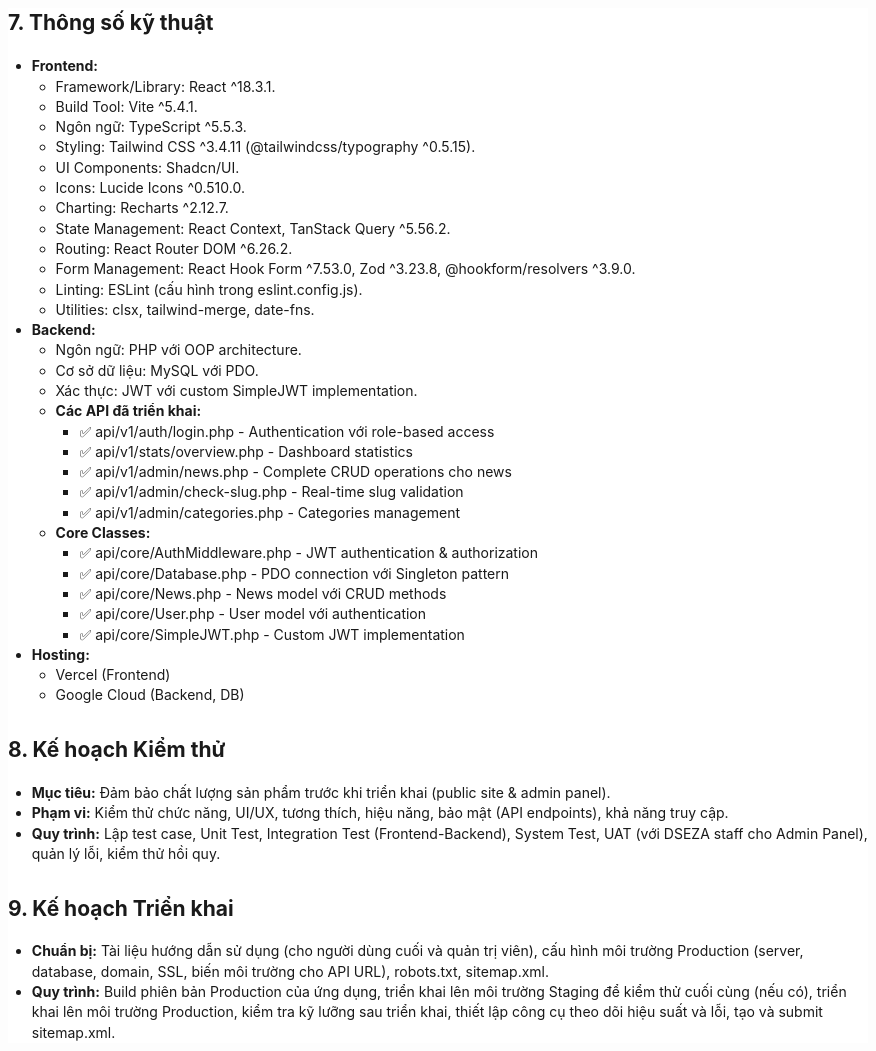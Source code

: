 ## **7\. Thông số kỹ thuật**

* **Frontend:**  
  * Framework/Library: React ^18.3.1.  
  * Build Tool: Vite ^5.4.1.  
  * Ngôn ngữ: TypeScript ^5.5.3.  
  * Styling: Tailwind CSS ^3.4.11 (@tailwindcss/typography ^0.5.15).  
  * UI Components: Shadcn/UI.  
  * Icons: Lucide Icons ^0.510.0.  
  * Charting: Recharts ^2.12.7.  
  * State Management: React Context, TanStack Query ^5.56.2.  
  * Routing: React Router DOM ^6.26.2.  
  * Form Management: React Hook Form ^7.53.0, Zod ^3.23.8, @hookform/resolvers ^3.9.0.  
  * Linting: ESLint (cấu hình trong eslint.config.js).  
  * Utilities: clsx, tailwind-merge, date-fns.  
* **Backend:**  
  * Ngôn ngữ: PHP với OOP architecture.  
  * Cơ sở dữ liệu: MySQL với PDO.  
  * Xác thực: JWT với custom SimpleJWT implementation.  
  * **Các API đã triển khai:**  
    * ✅ api/v1/auth/login.php - Authentication với role-based access  
    * ✅ api/v1/stats/overview.php - Dashboard statistics  
    * ✅ api/v1/admin/news.php - Complete CRUD operations cho news  
    * ✅ api/v1/admin/check-slug.php - Real-time slug validation  
    * ✅ api/v1/admin/categories.php - Categories management  
  * **Core Classes:**  
    * ✅ api/core/AuthMiddleware.php - JWT authentication & authorization  
    * ✅ api/core/Database.php - PDO connection với Singleton pattern  
    * ✅ api/core/News.php - News model với CRUD methods  
    * ✅ api/core/User.php - User model với authentication  
    * ✅ api/core/SimpleJWT.php - Custom JWT implementation  
* **Hosting:**  
  * Vercel (Frontend)  
  * Google Cloud (Backend, DB)

## **8\. Kế hoạch Kiểm thử**

* **Mục tiêu:** Đảm bảo chất lượng sản phẩm trước khi triển khai (public site & admin panel).  
* **Phạm vi:** Kiểm thử chức năng, UI/UX, tương thích, hiệu năng, bảo mật (API endpoints), khả năng truy cập.  
* **Quy trình:** Lập test case, Unit Test, Integration Test (Frontend-Backend), System Test, UAT (với DSEZA staff cho Admin Panel), quản lý lỗi, kiểm thử hồi quy.

## **9\. Kế hoạch Triển khai**

* **Chuẩn bị:** Tài liệu hướng dẫn sử dụng (cho người dùng cuối và quản trị viên), cấu hình môi trường Production (server, database, domain, SSL, biến môi trường cho API URL), robots.txt, sitemap.xml.  
* **Quy trình:** Build phiên bản Production của ứng dụng, triển khai lên môi trường Staging để kiểm thử cuối cùng (nếu có), triển khai lên môi trường Production, kiểm tra kỹ lưỡng sau triển khai, thiết lập công cụ theo dõi hiệu suất và lỗi, tạo và submit sitemap.xml.
